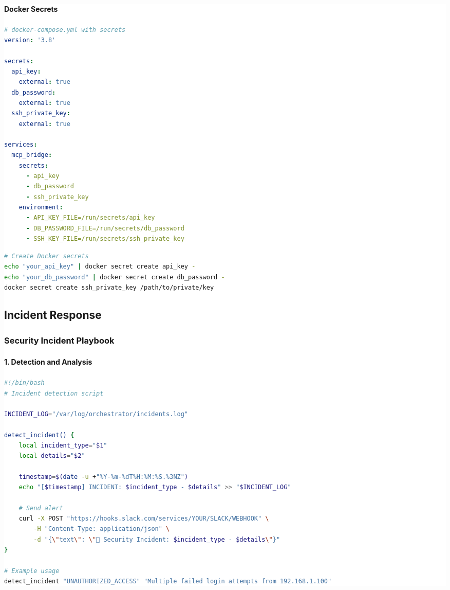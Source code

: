 #### Docker Secrets

```yaml
# docker-compose.yml with secrets
version: '3.8'

secrets:
  api_key:
    external: true
  db_password:
    external: true
  ssh_private_key:
    external: true

services:
  mcp_bridge:
    secrets:
      - api_key
      - db_password
      - ssh_private_key
    environment:
      - API_KEY_FILE=/run/secrets/api_key
      - DB_PASSWORD_FILE=/run/secrets/db_password
      - SSH_KEY_FILE=/run/secrets/ssh_private_key
```

```bash
# Create Docker secrets
echo "your_api_key" | docker secret create api_key -
echo "your_db_password" | docker secret create db_password -
docker secret create ssh_private_key /path/to/private/key
```

## Incident Response

### Security Incident Playbook

#### 1. Detection and Analysis

```bash
#!/bin/bash
# Incident detection script

INCIDENT_LOG="/var/log/orchestrator/incidents.log"

detect_incident() {
    local incident_type="$1"
    local details="$2"
    
    timestamp=$(date -u +"%Y-%m-%dT%H:%M:%S.%3NZ")
    echo "[$timestamp] INCIDENT: $incident_type - $details" >> "$INCIDENT_LOG"
    
    # Send alert
    curl -X POST "https://hooks.slack.com/services/YOUR/SLACK/WEBHOOK" \
        -H "Content-Type: application/json" \
        -d "{\"text\": \"🚨 Security Incident: $incident_type - $details\"}"
}

# Example usage
detect_incident "UNAUTHORIZED_ACCESS" "Multiple failed login attempts from 192.168.1.100"
```
